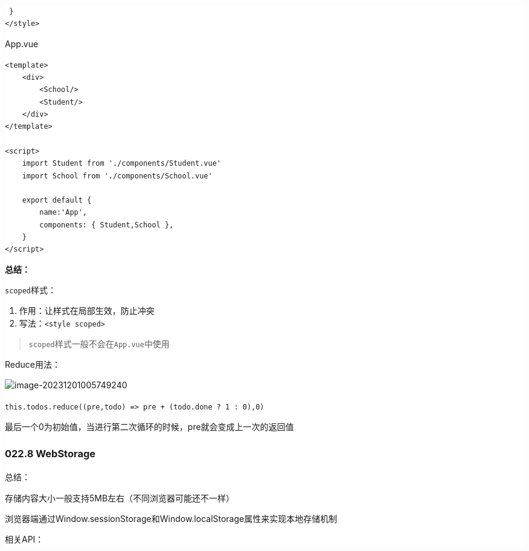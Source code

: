    ```
    }
</style>
```

App.vue

```vue
<template>
    <div>
        <School/>
        <Student/>
    </div>
</template>

<script>
    import Student from './components/Student.vue'
    import School from './components/School.vue'

    export default {
        name:'App',
        components: { Student,School },
    }
</script>
```

**总结：**

`scoped`样式：

1. 作用：让样式在局部生效，防止冲突
2. 写法：`<style scoped>`

> `scoped`样式一般不会在`App.vue`中使用







Reduce用法：

![image-20231201005749240](C:\Users\34975\AppData\Roaming\Typora\typora-user-images\image-20231201005749240.png)

```vue
this.todos.reduce((pre,todo) => pre + (todo.done ? 1 : 0),0)
```

最后一个0为初始值，当进行第二次循环的时候，pre就会变成上一次的返回值

### 022.8 WebStorage

总结：

存储内容大小一般支持5MB左右（不同浏览器可能还不一样）

浏览器端通过Window.sessionStorage和Window.localStorage属性来实现本地存储机制

相关API：
